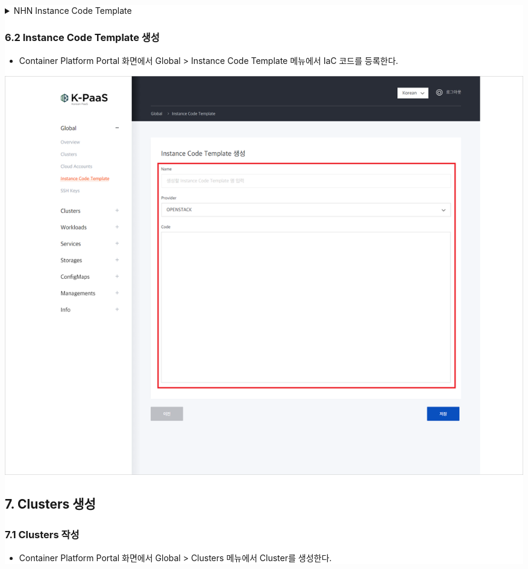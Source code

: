 <details><summary>NHN Instance Code Template </summary></details>

### <div id='6.2'> 6.2 Instance Code Template 생성
- Container Platform Portal 화면에서 Global > Instance Code Template 메뉴에서 IaC 코드를 등록한다.

<kbd>
  <img src="../../images/terraman/IMG_6_2.png">
</kbd>

## <div id='7'> 7. Clusters 생성
### <div id='7.1'> 7.1 Clusters 작성
- Container Platform Portal 화면에서 Global > Clusters 메뉴에서 Cluster를 생성한다.

<kbd>